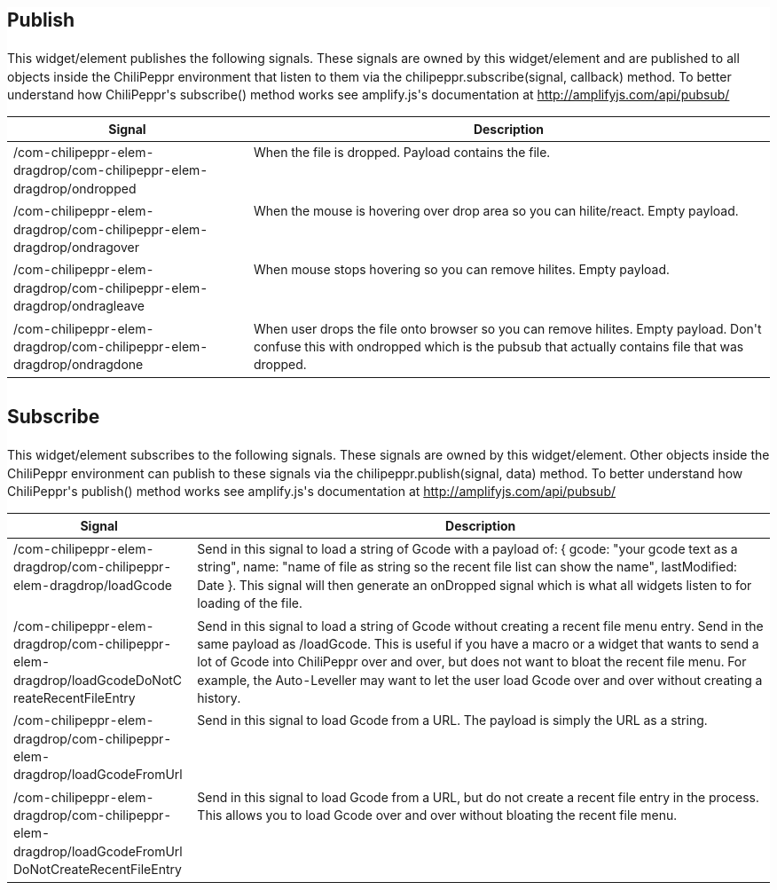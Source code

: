 ## Publish

This widget/element publishes the following signals. These signals are owned by this widget/element and are published to all objects inside the ChiliPeppr environment that listen to them via the 
chilipeppr.subscribe(signal, callback) method. 
To better understand how ChiliPeppr's subscribe() method works see amplify.js's documentation at http://amplifyjs.com/api/pubsub/

  <table id="com-chilipeppr-elem-pubsubviewer-pub" class="table table-bordered table-striped">
      <thead>
          <tr>
              <th style="">Signal</th>
              <th style="">Description</th>
          </tr>
      </thead>
      <tbody>
      <tr valign="top"><td>/com-chilipeppr-elem-dragdrop/com-chilipeppr-elem-dragdrop/ondropped</td><td>When the file is dropped. Payload contains the file.</td></tr><tr valign="top"><td>/com-chilipeppr-elem-dragdrop/com-chilipeppr-elem-dragdrop/ondragover</td><td>When the mouse is hovering over drop area so you can hilite/react. Empty payload.</td></tr><tr valign="top"><td>/com-chilipeppr-elem-dragdrop/com-chilipeppr-elem-dragdrop/ondragleave</td><td>When mouse stops hovering so you can remove hilites. Empty payload.</td></tr><tr valign="top"><td>/com-chilipeppr-elem-dragdrop/com-chilipeppr-elem-dragdrop/ondragdone</td><td>When user drops the file onto browser so you can remove hilites. Empty payload. Don't confuse this with ondropped which is the pubsub that actually contains file that was dropped.</td></tr>    
      </tbody>
  </table>

## Subscribe

This widget/element subscribes to the following signals. These signals are owned by this widget/element. Other objects inside the ChiliPeppr environment can publish to these signals via the chilipeppr.publish(signal, data) method. 
To better understand how ChiliPeppr's publish() method works see amplify.js's documentation at http://amplifyjs.com/api/pubsub/

  <table id="com-chilipeppr-elem-pubsubviewer-sub" class="table table-bordered table-striped">
      <thead>
          <tr>
              <th style="">Signal</th>
              <th style="">Description</th>
          </tr>
      </thead>
      <tbody>
      <tr valign="top"><td>/com-chilipeppr-elem-dragdrop/com-chilipeppr-elem-dragdrop/loadGcode</td><td>Send in this signal to load a string of Gcode with a payload of: { gcode: "your gcode text as a string", name: "name of file as string so the recent file list can show the name", lastModified: Date }. This signal will then generate an onDropped signal which is what all widgets listen to for loading of the file.</td></tr><tr valign="top"><td>/com-chilipeppr-elem-dragdrop/com-chilipeppr-elem-dragdrop/loadGcodeDoNotCreateRecentFileEntry</td><td>Send in this signal to load a string of Gcode without creating a recent file menu entry. Send in the same payload as /loadGcode. This is useful if you have a macro or a widget that wants to send a lot of Gcode into ChiliPeppr over and over, but does not want to bloat the recent file menu. For example, the Auto-Leveller may want to let the user load Gcode over and over without creating a history.</td></tr><tr valign="top"><td>/com-chilipeppr-elem-dragdrop/com-chilipeppr-elem-dragdrop/loadGcodeFromUrl</td><td>Send in this signal to load Gcode from a URL. The payload is simply the URL as a string.</td></tr><tr valign="top"><td>/com-chilipeppr-elem-dragdrop/com-chilipeppr-elem-dragdrop/loadGcodeFromUrlDoNotCreateRecentFileEntry</td><td>Send in this signal to load Gcode from a URL, but do not create a recent file entry in the process. This allows you to load Gcode over and over without bloating the recent file menu.</td></tr>    
      </tbody>
  </table>
